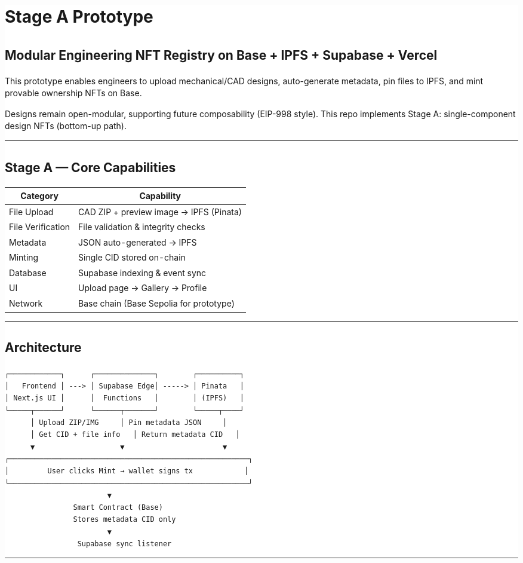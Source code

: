 #  Stage A Prototype

## Modular Engineering NFT Registry on Base + IPFS + Supabase + Vercel

This prototype enables engineers to upload mechanical/CAD designs, auto-generate metadata, pin files to IPFS, and mint provable ownership NFTs on Base.

Designs remain open-modular, supporting future composability (EIP-998 style). This repo implements Stage A: single-component design NFTs (bottom-up path).

---

##  Stage A — Core Capabilities

| Category | Capability |
|----------|------------|
| File Upload | CAD ZIP + preview image → IPFS (Pinata) |
| File Verification | File validation & integrity checks |
| Metadata | JSON auto-generated → IPFS |
| Minting | Single CID stored on-chain |
| Database | Supabase indexing & event sync |
| UI | Upload page → Gallery → Profile |
| Network | Base chain (Base Sepolia for prototype) |

---

##  Architecture

```
┌────────────┐      ┌──────────────┐        ┌──────────┐
│   Frontend │ ---> │ Supabase Edge│ -----> │ Pinata   │
│ Next.js UI │      │  Functions   │        │ (IPFS)   │
└─────┬──────┘      └──────┬───────┘        └─────┬────┘
      │ Upload ZIP/IMG     │ Pin metadata JSON     │
      │ Get CID + file info   │ Return metadata CID   │
      ▼                    ▼                       ▼
┌────────────────────────────────────────────────────────┐
│         User clicks Mint → wallet signs tx            │
└────────────────────────────────────────────────────────┘
                        ▼
                Smart Contract (Base)
                Stores metadata CID only
                        ▼
                 Supabase sync listener
```

---